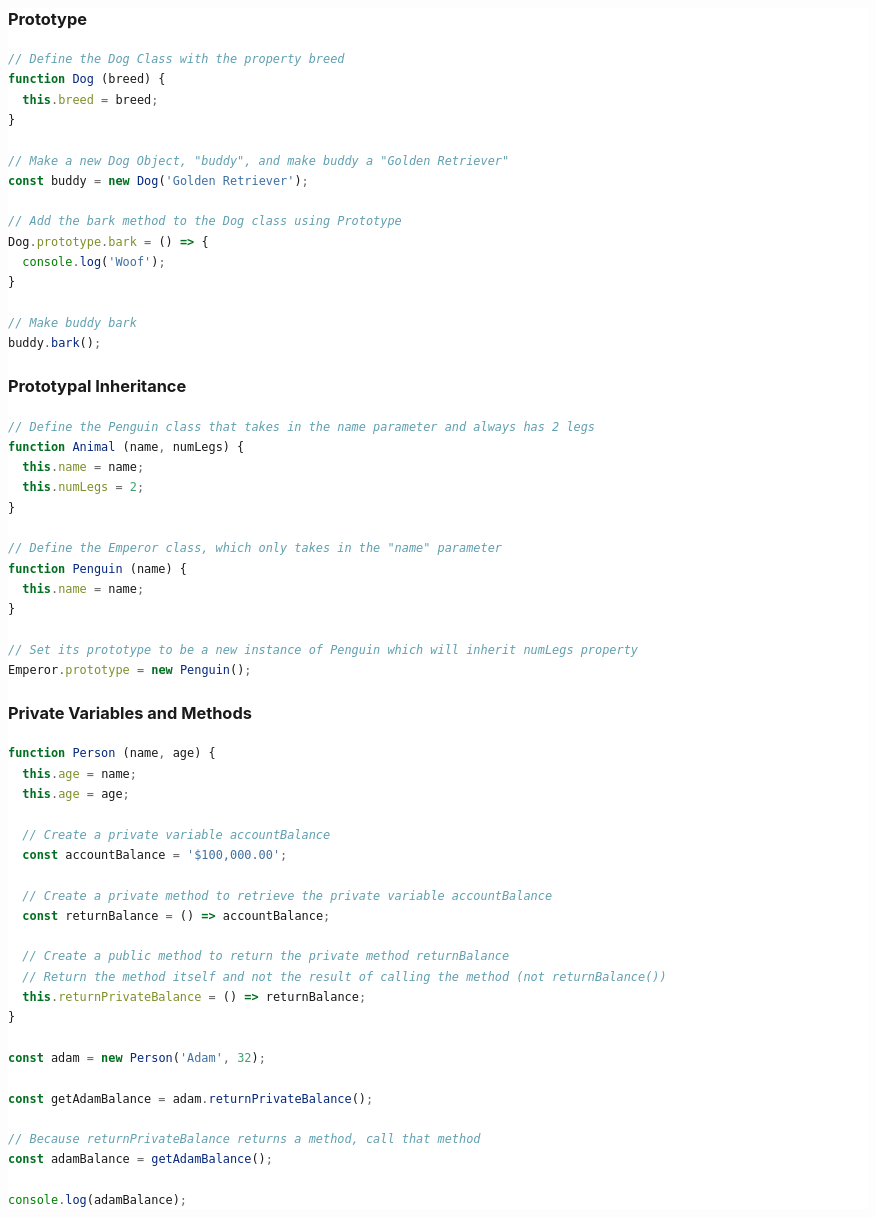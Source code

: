 ### Prototype

```javascript
// Define the Dog Class with the property breed
function Dog (breed) {
  this.breed = breed;
}

// Make a new Dog Object, "buddy", and make buddy a "Golden Retriever"
const buddy = new Dog('Golden Retriever');

// Add the bark method to the Dog class using Prototype
Dog.prototype.bark = () => {
  console.log('Woof');
}

// Make buddy bark
buddy.bark();
```

### Prototypal Inheritance

```javascript
// Define the Penguin class that takes in the name parameter and always has 2 legs
function Animal (name, numLegs) {
  this.name = name;
  this.numLegs = 2;
}

// Define the Emperor class, which only takes in the "name" parameter
function Penguin (name) {
  this.name = name;
}

// Set its prototype to be a new instance of Penguin which will inherit numLegs property
Emperor.prototype = new Penguin();
```

### Private Variables and Methods

```javascript
function Person (name, age) {
  this.age = name;
  this.age = age;

  // Create a private variable accountBalance
  const accountBalance = '$100,000.00';

  // Create a private method to retrieve the private variable accountBalance
  const returnBalance = () => accountBalance;

  // Create a public method to return the private method returnBalance
  // Return the method itself and not the result of calling the method (not returnBalance())
  this.returnPrivateBalance = () => returnBalance;
}

const adam = new Person('Adam', 32);

const getAdamBalance = adam.returnPrivateBalance();

// Because returnPrivateBalance returns a method, call that method
const adamBalance = getAdamBalance();

console.log(adamBalance);
```